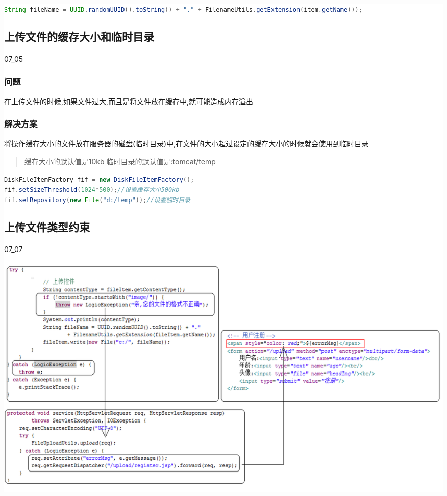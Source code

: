 ```java
String fileName = UUID.randomUUID().toString() + "." + FilenameUtils.getExtension(item.getName());
```

## 上传文件的缓存大小和临时目录

07_05

### 问题

在上传文件的时候,如果文件过大,而且是将文件放在缓存中,就可能造成内存溢出

### 解决方案

将操作缓存大小的文件放在服务器的磁盘(临时目录)中,在文件的大小超过设定的缓存大小的时候就会使用到临时目录

> 缓存大小的默认值是10kb
> 临时目录的默认值是:tomcat/temp

```java
DiskFileItemFactory fif = new DiskFileItemFactory();
fif.setSizeThreshold(1024*500);//设置缓存大小500kb
fif.setRepository(new File("d:/temp"));//设置临时目录
```

## 上传文件类型约束

07_07

![image-20200721124015431](img/07_07.png)
